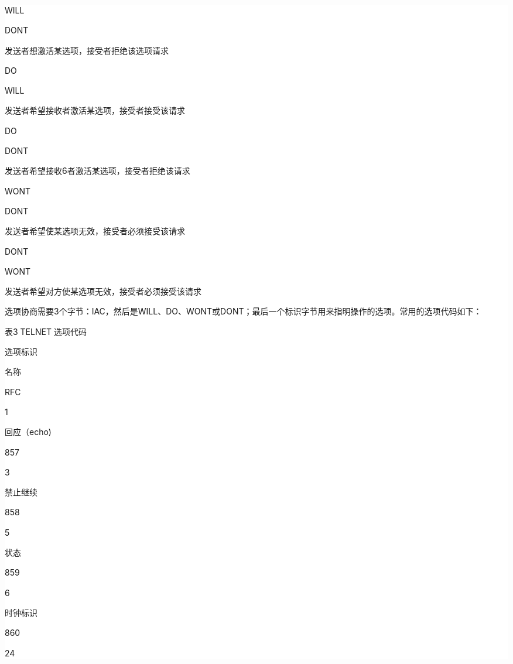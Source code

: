 WILL

DONT

发送者想激活某选项，接受者拒绝该选项请求

DO

WILL

发送者希望接收者激活某选项，接受者接受该请求

DO

DONT

发送者希望接收6者激活某选项，接受者拒绝该请求

WONT

DONT

发送者希望使某选项无效，接受者必须接受该请求

DONT

WONT 

发送者希望对方使某选项无效，接受者必须接受该请求

选项协商需要3个字节：IAC，然后是WILL、DO、WONT或DONT；最后一个标识字节用来指明操作的选项。常用的选项代码如下：

表3   TELNET 选项代码

选项标识

名称

RFC

1

回应（echo)

857

3

禁止继续

858

5

状态

859

6

时钟标识

860

24
